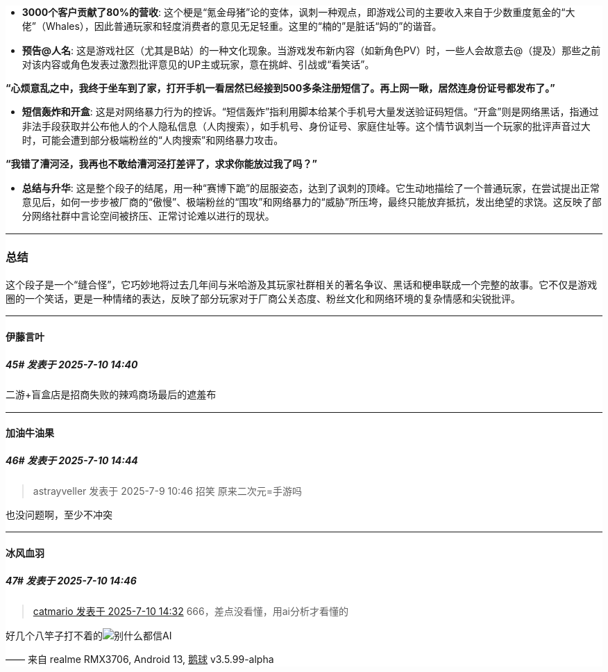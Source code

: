 * **3000个客户贡献了80%的营收**: 这个梗是“氪金母猪”论的变体，讽刺一种观点，即游戏公司的主要收入来自于少数重度氪金的“大佬”（Whales），因此普通玩家和轻度消费者的意见无足轻重。这里的“楠的”是脏话“妈的”的谐音。

* **预告@人名**: 这是游戏社区（尤其是B站）的一种文化现象。当游戏发布新内容（如新角色PV）时，一些人会故意去@（提及）那些之前对该内容或角色发表过激烈批评意见的UP主或玩家，意在挑衅、引战或“看笑话”。

**“心烦意乱之中，我终于坐车到了家，打开手机一看居然已经接到500多条注册短信了。再上网一瞅，居然连身份证号都发布了。”**

* **短信轰炸和开盒**: 这是对网络暴力行为的控诉。“短信轰炸”指利用脚本给某个手机号大量发送验证码短信。“开盒”则是网络黑话，指通过非法手段获取并公布他人的个人隐私信息（人肉搜索），如手机号、身份证号、家庭住址等。这个情节讽刺当一个玩家的批评声音过大时，可能会遭到部分极端粉丝的“人肉搜索”和网络暴力攻击。

**“我错了漕河泾，我再也不敢给漕河泾打差评了，求求你能放过我了吗？”**

* **总结与升华**: 这是整个段子的结尾，用一种“赛博下跪”的屈服姿态，达到了讽刺的顶峰。它生动地描绘了一个普通玩家，在尝试提出正常意见后，如何一步步被厂商的“傲慢”、极端粉丝的“围攻”和网络暴力的“威胁”所压垮，最终只能放弃抵抗，发出绝望的求饶。这反映了部分网络社群中言论空间被挤压、正常讨论难以进行的现状。

---

### **总结**

这个段子是一个“缝合怪”，它巧妙地将过去几年间与米哈游及其玩家社群相关的著名争议、黑话和梗串联成一个完整的故事。它不仅是游戏圈的一个笑话，更是一种情绪的表达，反映了部分玩家对于厂商公关态度、粉丝文化和网络环境的复杂情感和尖锐批评。</blockquote>


*****

####  伊藤言叶  
##### 45#       发表于 2025-7-10 14:40

二游+盲盒店是招商失败的辣鸡商场最后的遮羞布


*****

####  加油牛油果  
##### 46#       发表于 2025-7-10 14:44

<blockquote>astrayveller 发表于 2025-7-9 10:46
招笑 原来二次元=手游吗</blockquote>
也没问题啊，至少不冲突

*****

####  冰风血羽  
##### 47#       发表于 2025-7-10 14:46

<blockquote><a href="httphttps://stage1st.com/2b/forum.php?mod=redirect&amp;goto=findpost&amp;pid=68077119&amp;ptid=2256039" target="_blank">catmario 发表于 2025-7-10 14:32</a>
666，差点没看懂，用ai分析才看懂的</blockquote>
好几个八竿子打不着的<img src="https://static.stage1st.com/image/smiley/face2017/067.png" referrerpolicy="no-referrer">别什么都信AI

—— 来自 realme RMX3706, Android 13, [鹅球](https://www.pgyer.com/xfPejhuq) v3.5.99-alpha

